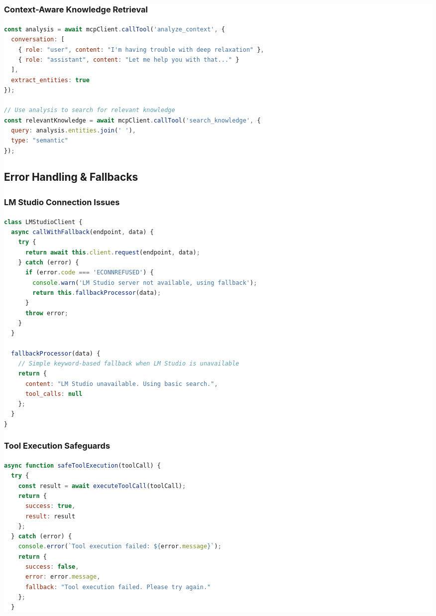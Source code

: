 ### Context-Aware Knowledge Retrieval

```javascript
const analysis = await mcpClient.callTool('analyze_context', {
  conversation: [
    { role: "user", content: "I'm having trouble with deep relaxation" },
    { role: "assistant", content: "Let me help you with that..." }
  ],
  extract_entities: true
});

// Use analysis to search for relevant knowledge
const relevantKnowledge = await mcpClient.callTool('search_knowledge', {
  query: analysis.entities.join(' '),
  type: "semantic"
});
```

## Error Handling & Fallbacks

### LM Studio Connection Issues

```javascript
class LMStudioClient {
  async callWithFallback(endpoint, data) {
    try {
      return await this.client.request(endpoint, data);
    } catch (error) {
      if (error.code === 'ECONNREFUSED') {
        console.warn('LM Studio server not available, using fallback');
        return this.fallbackProcessor(data);
      }
      throw error;
    }
  }
  
  fallbackProcessor(data) {
    // Simple keyword-based fallback when LM Studio is unavailable
    return {
      content: "LM Studio unavailable. Using basic search.",
      tool_calls: null
    };
  }
}
```

### Tool Execution Safeguards

```javascript
async function safeToolExecution(toolCall) {
  try {
    const result = await executeToolCall(toolCall);
    return {
      success: true,
      result: result
    };
  } catch (error) {
    console.error(`Tool execution failed: ${error.message}`);
    return {
      success: false,
      error: error.message,
      fallback: "Tool execution failed. Please try again."
    };
  }
```